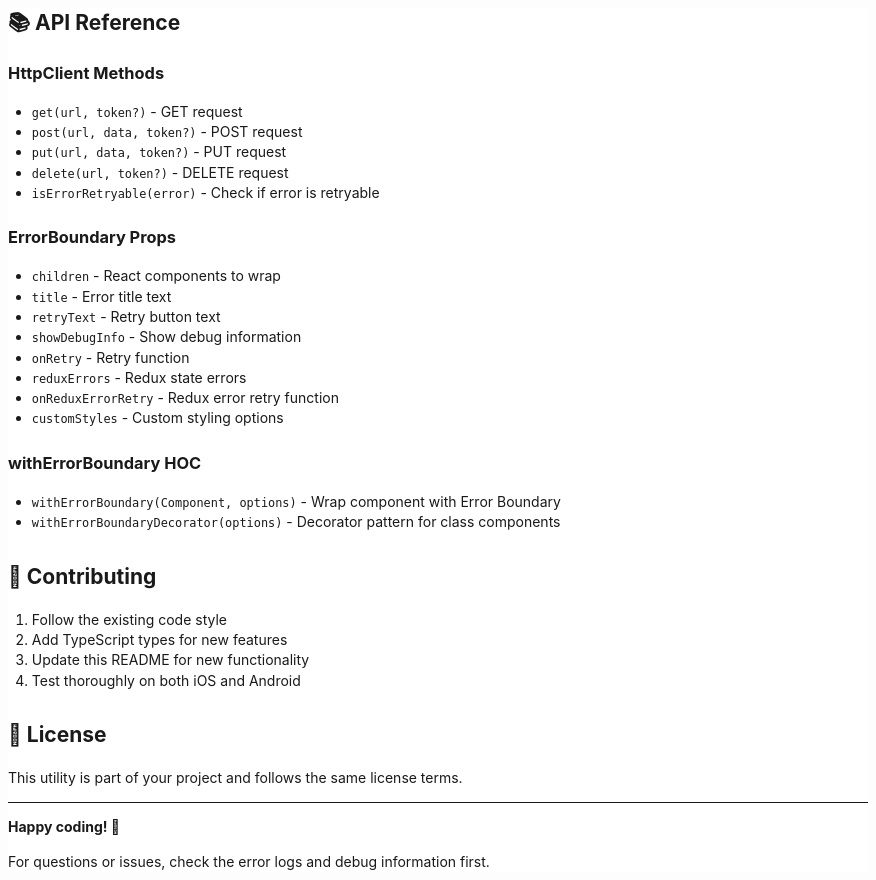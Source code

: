 ## 📚 API Reference

### HttpClient Methods

- `get(url, token?)` - GET request
- `post(url, data, token?)` - POST request
- `put(url, data, token?)` - PUT request
- `delete(url, token?)` - DELETE request
- `isErrorRetryable(error)` - Check if error is retryable

### ErrorBoundary Props

- `children` - React components to wrap
- `title` - Error title text
- `retryText` - Retry button text
- `showDebugInfo` - Show debug information
- `onRetry` - Retry function
- `reduxErrors` - Redux state errors
- `onReduxErrorRetry` - Redux error retry function
- `customStyles` - Custom styling options

### withErrorBoundary HOC

- `withErrorBoundary(Component, options)` - Wrap component with Error Boundary
- `withErrorBoundaryDecorator(options)` - Decorator pattern for class components

## 🤝 Contributing

1. Follow the existing code style
2. Add TypeScript types for new features
3. Update this README for new functionality
4. Test thoroughly on both iOS and Android

## 📄 License

This utility is part of your project and follows the same license terms.

---

**Happy coding! 🚀**

For questions or issues, check the error logs and debug information first.

